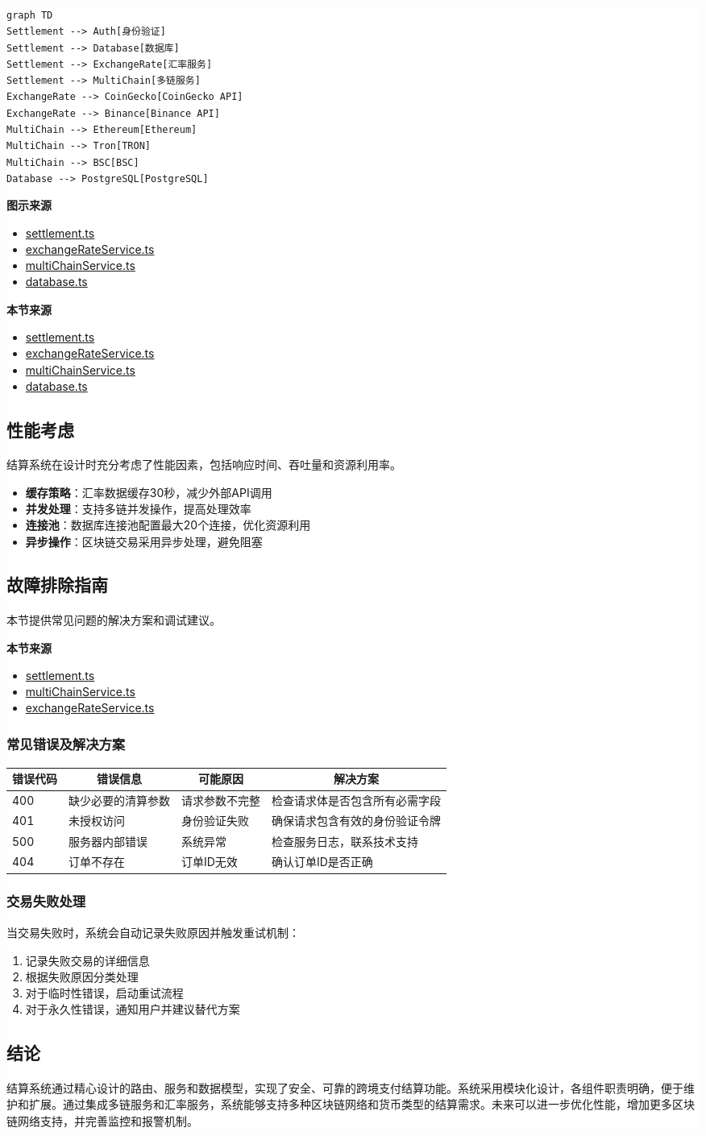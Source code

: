 ```mermaid
graph TD
Settlement --> Auth[身份验证]
Settlement --> Database[数据库]
Settlement --> ExchangeRate[汇率服务]
Settlement --> MultiChain[多链服务]
ExchangeRate --> CoinGecko[CoinGecko API]
ExchangeRate --> Binance[Binance API]
MultiChain --> Ethereum[Ethereum]
MultiChain --> Tron[TRON]
MultiChain --> BSC[BSC]
Database --> PostgreSQL[PostgreSQL]
```

**图示来源**
- [settlement.ts](file://backend/src/routes/settlement.ts#L1-L408)
- [exchangeRateService.ts](file://src/services/exchangeRateService.ts#L1-L285)
- [multiChainService.ts](file://backend/src/services/multiChainService.ts#L1-L507)
- [database.ts](file://backend/src/services/database.ts#L1-L246)

**本节来源**
- [settlement.ts](file://backend/src/routes/settlement.ts#L1-L408)
- [exchangeRateService.ts](file://src/services/exchangeRateService.ts#L1-L285)
- [multiChainService.ts](file://backend/src/services/multiChainService.ts#L1-L507)
- [database.ts](file://backend/src/services/database.ts#L1-L246)

## 性能考虑
结算系统在设计时充分考虑了性能因素，包括响应时间、吞吐量和资源利用率。

- **缓存策略**：汇率数据缓存30秒，减少外部API调用
- **并发处理**：支持多链并发操作，提高处理效率
- **连接池**：数据库连接池配置最大20个连接，优化资源利用
- **异步操作**：区块链交易采用异步处理，避免阻塞

## 故障排除指南
本节提供常见问题的解决方案和调试建议。

**本节来源**
- [settlement.ts](file://backend/src/routes/settlement.ts#L1-L408)
- [multiChainService.ts](file://backend/src/services/multiChainService.ts#L1-L507)
- [exchangeRateService.ts](file://src/services/exchangeRateService.ts#L1-L285)

### 常见错误及解决方案
| 错误代码 | 错误信息 | 可能原因 | 解决方案 |
|---------|--------|--------|--------|
| 400 | 缺少必要的清算参数 | 请求参数不完整 | 检查请求体是否包含所有必需字段 |
| 401 | 未授权访问 | 身份验证失败 | 确保请求包含有效的身份验证令牌 |
| 500 | 服务器内部错误 | 系统异常 | 检查服务日志，联系技术支持 |
| 404 | 订单不存在 | 订单ID无效 | 确认订单ID是否正确 |

### 交易失败处理
当交易失败时，系统会自动记录失败原因并触发重试机制：

1. 记录失败交易的详细信息
2. 根据失败原因分类处理
3. 对于临时性错误，启动重试流程
4. 对于永久性错误，通知用户并建议替代方案

## 结论
结算系统通过精心设计的路由、服务和数据模型，实现了安全、可靠的跨境支付结算功能。系统采用模块化设计，各组件职责明确，便于维护和扩展。通过集成多链服务和汇率服务，系统能够支持多种区块链网络和货币类型的结算需求。未来可以进一步优化性能，增加更多区块链网络支持，并完善监控和报警机制。